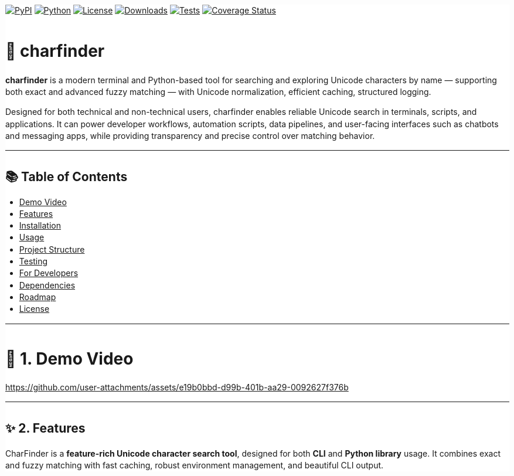 [![PyPI](https://img.shields.io/pypi/v/charfinder)](https://pypi.org/project/charfinder/)
[![Python](https://img.shields.io/pypi/pyversions/charfinder)](https://pypi.org/project/charfinder/)
[![License](https://img.shields.io/github/license/berserkhmdvhb/charfinder)](LICENSE)
[![Downloads](https://static.pepy.tech/badge/charfinder/month)](https://pepy.tech/project/charfinder)
[![Tests](https://github.com/berserkhmdvhb/charfinder/actions/workflows/tests.yml/badge.svg)](https://github.com/berserkhmdvhb/charfinder/actions/workflows/tests.yml)
[![Coverage Status](https://coveralls.io/repos/github/berserkhmdvhb/charfinder/badge.svg?branch=main)](https://coveralls.io/github/berserkhmdvhb/charfinder?branch=main)

# 🔎 charfinder

**charfinder** is a modern terminal and Python-based tool for searching and exploring Unicode characters by name — supporting both exact and advanced fuzzy matching — with Unicode normalization, efficient caching, structured logging.

Designed for both technical and non-technical users, charfinder enables reliable Unicode search in terminals, scripts, and applications. It can power developer workflows, automation scripts, data pipelines, and user-facing interfaces such as chatbots and messaging apps, while providing transparency and precise control over matching behavior.

---

## 📚 Table of Contents

- [Demo Video](#-demo-video)
- [Features](#-features)
- [Installation](#-installation)
- [Usage](#-usage)
- [Project Structure](#-project-structure)
- [Testing](#-testing)
- [For Developers](#-for-developers)
- [Dependencies](#-dependencies)
- [Roadmap](#-roadmap)
- [License](#-license)

---

# 🎥 1. Demo Video

https://github.com/user-attachments/assets/e19b0bbd-d99b-401b-aa29-0092627f376b

---

## ✨ 2. Features

CharFinder is a **feature-rich Unicode character search tool**, designed for both **CLI** and **Python library** usage. It combines exact and fuzzy matching with fast caching, robust environment management, and beautiful CLI output.
